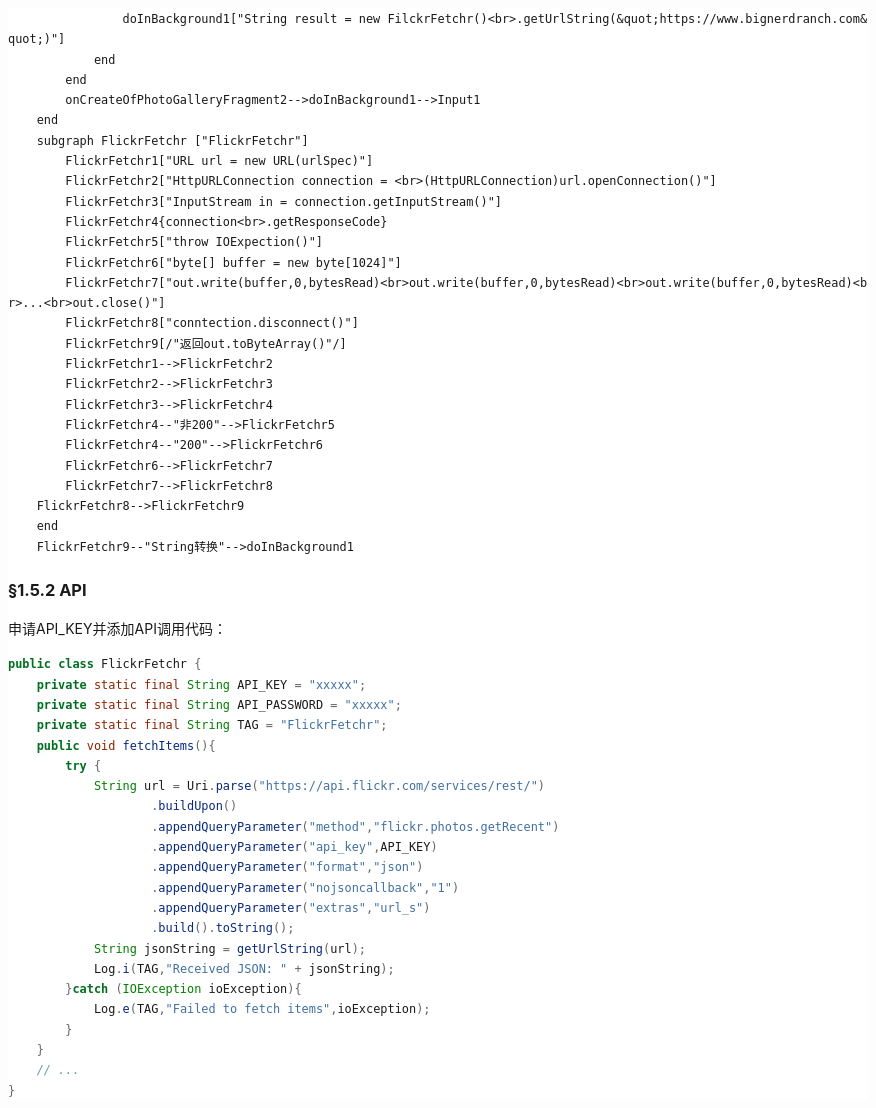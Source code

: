 ```mermaid
                doInBackground1["String result = new FilckrFetchr()<br>.getUrlString(&quot;https://www.bignerdranch.com&quot;)"]
            end
        end
        onCreateOfPhotoGalleryFragment2-->doInBackground1-->Input1
    end
    subgraph FlickrFetchr ["FlickrFetchr"]
        FlickrFetchr1["URL url = new URL(urlSpec)"]
        FlickrFetchr2["HttpURLConnection connection = <br>(HttpURLConnection)url.openConnection()"]
        FlickrFetchr3["InputStream in = connection.getInputStream()"]
        FlickrFetchr4{connection<br>.getResponseCode}
        FlickrFetchr5["throw IOExpection()"]
        FlickrFetchr6["byte[] buffer = new byte[1024]"]
        FlickrFetchr7["out.write(buffer,0,bytesRead)<br>out.write(buffer,0,bytesRead)<br>out.write(buffer,0,bytesRead)<br>...<br>out.close()"]
        FlickrFetchr8["conntection.disconnect()"]
        FlickrFetchr9[/"返回out.toByteArray()"/]
        FlickrFetchr1-->FlickrFetchr2
        FlickrFetchr2-->FlickrFetchr3
        FlickrFetchr3-->FlickrFetchr4
        FlickrFetchr4--"非200"-->FlickrFetchr5
        FlickrFetchr4--"200"-->FlickrFetchr6
        FlickrFetchr6-->FlickrFetchr7
        FlickrFetchr7-->FlickrFetchr8
    FlickrFetchr8-->FlickrFetchr9
    end
    FlickrFetchr9--"String转换"-->doInBackground1
```

### §1.5.2 API

申请API_KEY并添加API调用代码：

```java
public class FlickrFetchr {
    private static final String API_KEY = "xxxxx";
    private static final String API_PASSWORD = "xxxxx";
    private static final String TAG = "FlickrFetchr";
    public void fetchItems(){
        try {
            String url = Uri.parse("https://api.flickr.com/services/rest/")
                    .buildUpon()
                    .appendQueryParameter("method","flickr.photos.getRecent")
                    .appendQueryParameter("api_key",API_KEY)
                    .appendQueryParameter("format","json")
                    .appendQueryParameter("nojsoncallback","1")
                    .appendQueryParameter("extras","url_s")
                    .build().toString();
            String jsonString = getUrlString(url);
            Log.i(TAG,"Received JSON: " + jsonString);
        }catch (IOException ioException){
            Log.e(TAG,"Failed to fetch items",ioException);
        }
    }
    // ...
}
```
